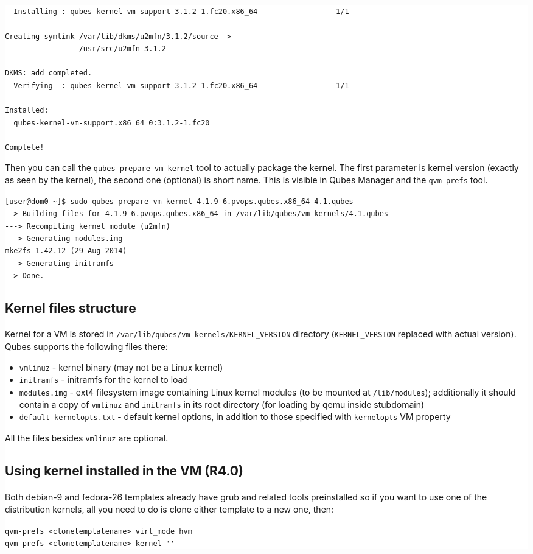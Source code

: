 ~~~
  Installing : qubes-kernel-vm-support-3.1.2-1.fc20.x86_64                  1/1

Creating symlink /var/lib/dkms/u2mfn/3.1.2/source ->
                 /usr/src/u2mfn-3.1.2

DKMS: add completed.
  Verifying  : qubes-kernel-vm-support-3.1.2-1.fc20.x86_64                  1/1

Installed:
  qubes-kernel-vm-support.x86_64 0:3.1.2-1.fc20

Complete!
~~~

Then you can call the `qubes-prepare-vm-kernel` tool to actually package the kernel.
The first parameter is kernel version (exactly as seen by the kernel), the second one (optional) is short name.
This is visible in Qubes Manager and the `qvm-prefs` tool.

~~~
[user@dom0 ~]$ sudo qubes-prepare-vm-kernel 4.1.9-6.pvops.qubes.x86_64 4.1.qubes
--> Building files for 4.1.9-6.pvops.qubes.x86_64 in /var/lib/qubes/vm-kernels/4.1.qubes
---> Recompiling kernel module (u2mfn)
---> Generating modules.img
mke2fs 1.42.12 (29-Aug-2014)
---> Generating initramfs
--> Done.
~~~

Kernel files structure
-----------------------

Kernel for a VM is stored in `/var/lib/qubes/vm-kernels/KERNEL_VERSION` directory (`KERNEL_VERSION` replaced with actual version). Qubes supports the following files there:

- `vmlinuz` - kernel binary (may not be a Linux kernel)
- `initramfs` - initramfs for the kernel to load
- `modules.img` - ext4 filesystem image containing Linux kernel modules (to be mounted at `/lib/modules`); additionally it should contain a copy of `vmlinuz` and `initramfs` in its root directory (for loading by qemu inside stubdomain)
- `default-kernelopts.txt` - default kernel options, in addition to those specified with `kernelopts` VM property

All the files besides `vmlinuz` are optional.

Using kernel installed in the VM (R4.0)
--------------------------------

Both debian-9 and fedora-26 templates already have grub and related tools preinstalled so if you want to use one of the distribution kernels, all you need to do is clone either template to a new one, then:

~~~
qvm-prefs <clonetemplatename> virt_mode hvm
qvm-prefs <clonetemplatename> kernel ''
~~~
